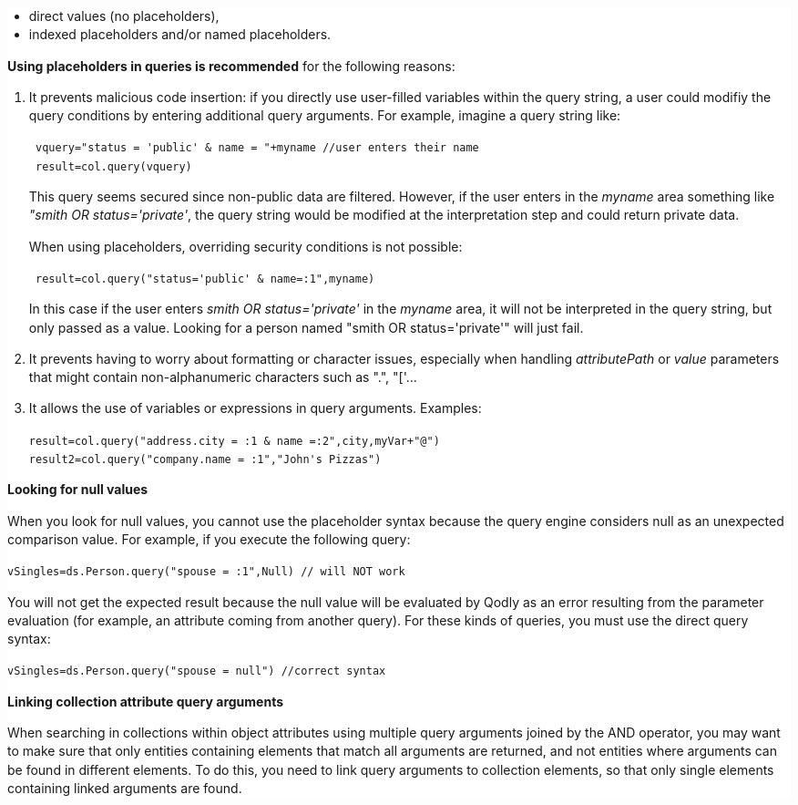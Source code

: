 *	direct values (no placeholders), 
*	indexed placeholders and/or named placeholders.

**Using placeholders in queries is recommended** for the following reasons:

1.	It prevents malicious code insertion: if you directly use user-filled variables within the query string, a user could modifiy the query conditions by entering additional query arguments. For example, imagine a query string like:
 
	```4d
	 vquery="status = 'public' & name = "+myname //user enters their name
	 result=col.query(vquery)
	```

	This query seems secured since non-public data are filtered. However, if the user enters in the *myname* area something like *"smith OR status='private'*, the query string would be modified at the interpretation step and could return private data.

	When using placeholders, overriding security conditions is not possible:

	```4d
	 result=col.query("status='public' & name=:1",myname)
	```

	In this case if the user enters *smith OR status='private'* in the *myname* area, it will not be interpreted in the query string, but only passed as a value. Looking for a person named "smith OR status='private'" will just fail.

2.	It prevents having to worry about formatting or character issues, especially when handling *attributePath* or *value* parameters that might contain non-alphanumeric characters such as ".", "['... 
 
3.	It allows the use of variables or expressions in query arguments. Examples:

	```4d
 	result=col.query("address.city = :1 & name =:2",city,myVar+"@")
	result2=col.query("company.name = :1","John's Pizzas")
	``` 

**Looking for null values**

When you look for null values, you cannot use the placeholder syntax because the query engine considers null as an unexpected comparison value. For example, if you execute the following query:

```4d
vSingles=ds.Person.query("spouse = :1",Null) // will NOT work
```

You will not get the expected result because the null value will be evaluated by Qodly as an error resulting from the parameter evaluation (for example, an attribute coming from another query). For these kinds of queries, you must use the direct query syntax:

```4d
vSingles=ds.Person.query("spouse = null") //correct syntax
``` 


**Linking collection attribute query arguments**

When searching in collections within object attributes using multiple query arguments joined by the AND operator, you may want to make sure that only entities containing elements that match all arguments are returned, and not entities where arguments can be found in different elements. To do this, you need to link query arguments to collection elements, so that only single elements containing linked arguments are found.
